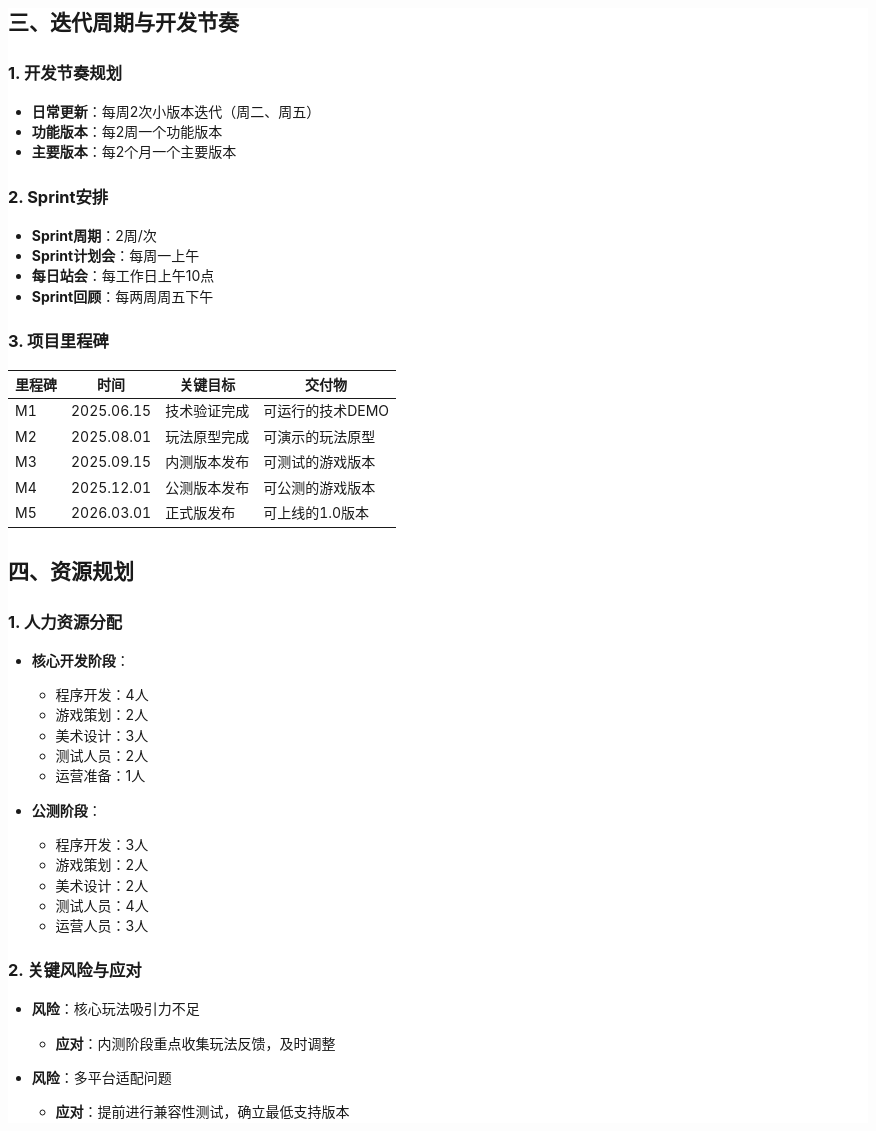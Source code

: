 ## 三、迭代周期与开发节奏

### 1. 开发节奏规划
- **日常更新**：每周2次小版本迭代（周二、周五）
- **功能版本**：每2周一个功能版本
- **主要版本**：每2个月一个主要版本

### 2. Sprint安排
- **Sprint周期**：2周/次
- **Sprint计划会**：每周一上午
- **每日站会**：每工作日上午10点
- **Sprint回顾**：每两周周五下午

### 3. 项目里程碑

| 里程碑 | 时间 | 关键目标 | 交付物 |
|--------|------|----------|--------|
| M1 | 2025.06.15 | 技术验证完成 | 可运行的技术DEMO |
| M2 | 2025.08.01 | 玩法原型完成 | 可演示的玩法原型 |
| M3 | 2025.09.15 | 内测版本发布 | 可测试的游戏版本 |
| M4 | 2025.12.01 | 公测版本发布 | 可公测的游戏版本 |
| M5 | 2026.03.01 | 正式版发布 | 可上线的1.0版本 |

## 四、资源规划

### 1. 人力资源分配
- **核心开发阶段**：
  - 程序开发：4人
  - 游戏策划：2人
  - 美术设计：3人
  - 测试人员：2人
  - 运营准备：1人

- **公测阶段**：
  - 程序开发：3人
  - 游戏策划：2人
  - 美术设计：2人
  - 测试人员：4人
  - 运营人员：3人

### 2. 关键风险与应对
- **风险**：核心玩法吸引力不足
  - **应对**：内测阶段重点收集玩法反馈，及时调整

- **风险**：多平台适配问题
  - **应对**：提前进行兼容性测试，确立最低支持版本
